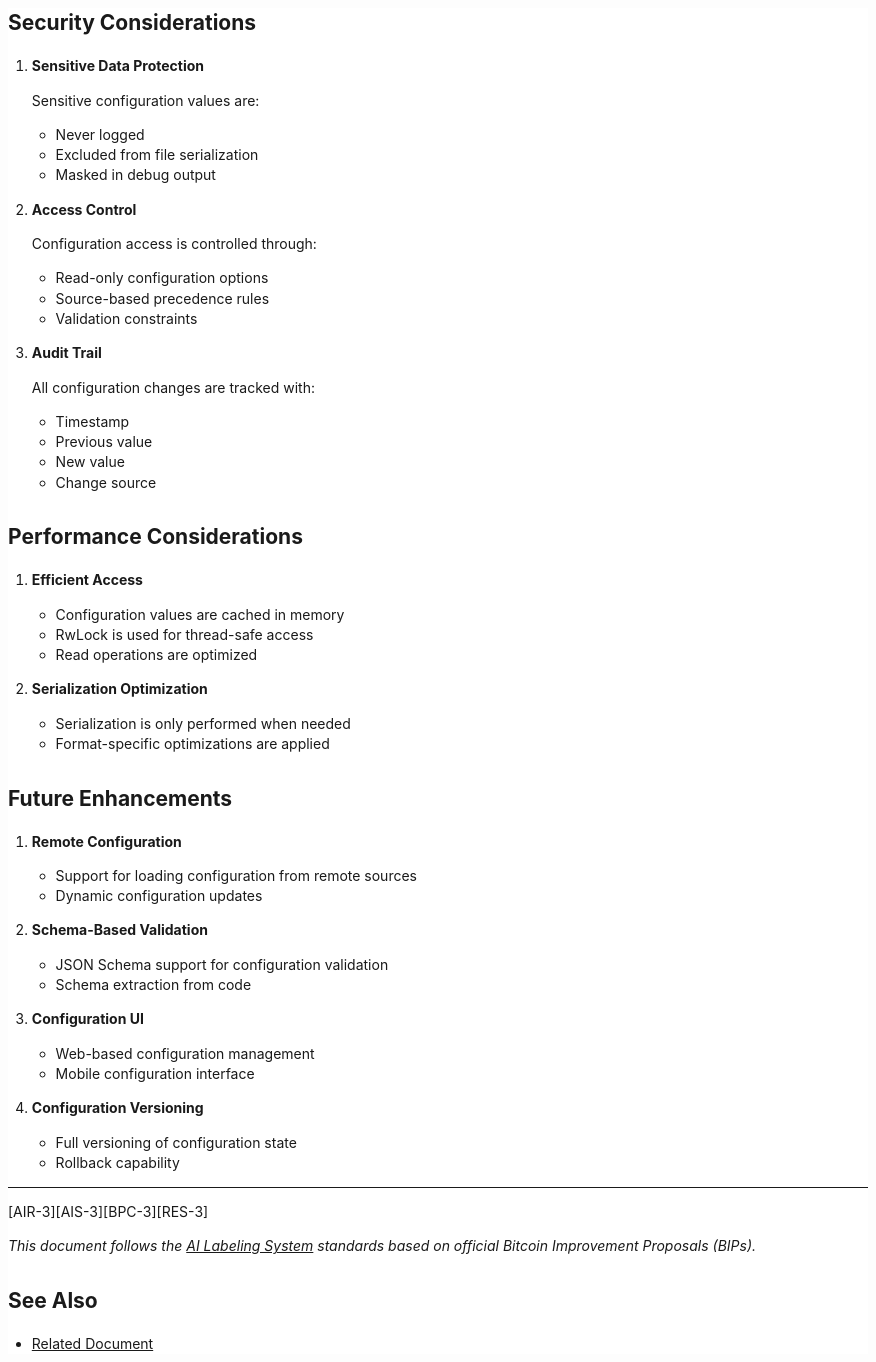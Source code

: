 ## Security Considerations

1. **Sensitive Data Protection**
   
   Sensitive configuration values are:
   - Never logged
   - Excluded from file serialization
   - Masked in debug output

2. **Access Control**
   
   Configuration access is controlled through:
   - Read-only configuration options
   - Source-based precedence rules
   - Validation constraints

3. **Audit Trail**
   
   All configuration changes are tracked with:
   - Timestamp
   - Previous value
   - New value
   - Change source

## Performance Considerations

1. **Efficient Access**
   
   - Configuration values are cached in memory
   - RwLock is used for thread-safe access
   - Read operations are optimized

2. **Serialization Optimization**
   
   - Serialization is only performed when needed
   - Format-specific optimizations are applied

## Future Enhancements

1. **Remote Configuration**
   
   - Support for loading configuration from remote sources
   - Dynamic configuration updates

2. **Schema-Based Validation**
   
   - JSON Schema support for configuration validation
   - Schema extraction from code

3. **Configuration UI**
   
   - Web-based configuration management
   - Mobile configuration interface

4. **Configuration Versioning**
   
   - Full versioning of configuration state
   - Rollback capability

---

[AIR-3][AIS-3][BPC-3][RES-3]


*This document follows the [AI Labeling System](../docs/standards/AI_LABELING.md) standards based on official Bitcoin Improvement Proposals (BIPs).* 
## See Also

- [Related Document](#related-document)

